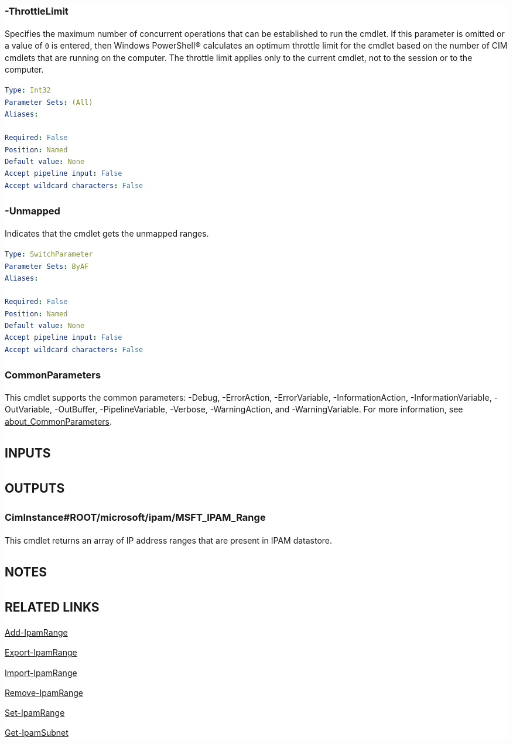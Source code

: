 ### -ThrottleLimit
Specifies the maximum number of concurrent operations that can be established to run the cmdlet.
If this parameter is omitted or a value of `0` is entered, then Windows PowerShell® calculates an optimum throttle limit for the cmdlet based on the number of CIM cmdlets that are running on the computer.
The throttle limit applies only to the current cmdlet, not to the session or to the computer.

```yaml
Type: Int32
Parameter Sets: (All)
Aliases: 

Required: False
Position: Named
Default value: None
Accept pipeline input: False
Accept wildcard characters: False
```

### -Unmapped
Indicates that the cmdlet gets the unmapped ranges.

```yaml
Type: SwitchParameter
Parameter Sets: ByAF
Aliases: 

Required: False
Position: Named
Default value: None
Accept pipeline input: False
Accept wildcard characters: False
```

### CommonParameters
This cmdlet supports the common parameters: -Debug, -ErrorAction, -ErrorVariable, -InformationAction, -InformationVariable, -OutVariable, -OutBuffer, -PipelineVariable, -Verbose, -WarningAction, and -WarningVariable. For more information, see [about_CommonParameters](https://go.microsoft.com/fwlink/?LinkID=113216).

## INPUTS

## OUTPUTS

### CimInstance#ROOT/microsoft/ipam/MSFT_IPAM_Range
This cmdlet returns an array of IP address ranges that are present in IPAM datastore.

## NOTES

## RELATED LINKS

[Add-IpamRange](./Add-IpamRange.md)

[Export-IpamRange](./Export-IpamRange.md)

[Import-IpamRange](./Import-IpamRange.md)

[Remove-IpamRange](./Remove-IpamRange.md)

[Set-IpamRange](./Set-IpamRange.md)

[Get-IpamSubnet](./Get-IpamSubnet.md)

